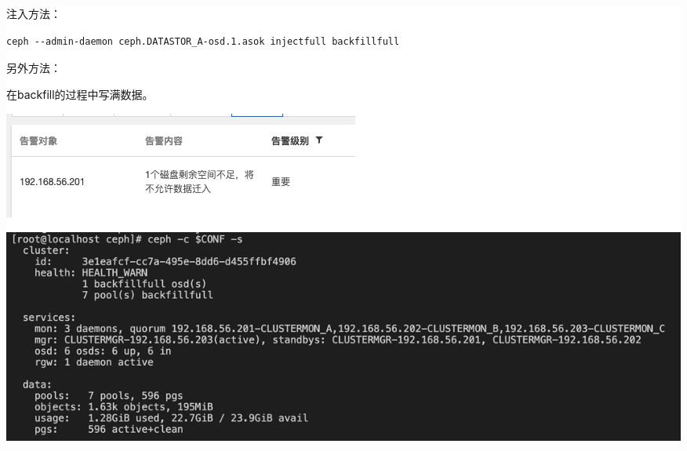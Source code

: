 注入方法：

```shell
ceph --admin-daemon ceph.DATASTOR_A-osd.1.asok injectfull backfillfull
```

另外方法：

在backfill的过程中写满数据。

![image-20201226143025135](.Ceph%E5%B8%B8%E8%A7%81%E6%95%85%E9%9A%9C%E6%A8%A1%E6%8B%9F%E5%8F%8A%E5%8E%9F%E7%90%86%E5%88%86%E6%9E%90.assets/image-20201226143025135.png)

![image-20201226143042745](.Ceph%E5%B8%B8%E8%A7%81%E6%95%85%E9%9A%9C%E6%A8%A1%E6%8B%9F%E5%8F%8A%E5%8E%9F%E7%90%86%E5%88%86%E6%9E%90.assets/image-20201226143042745.png)

